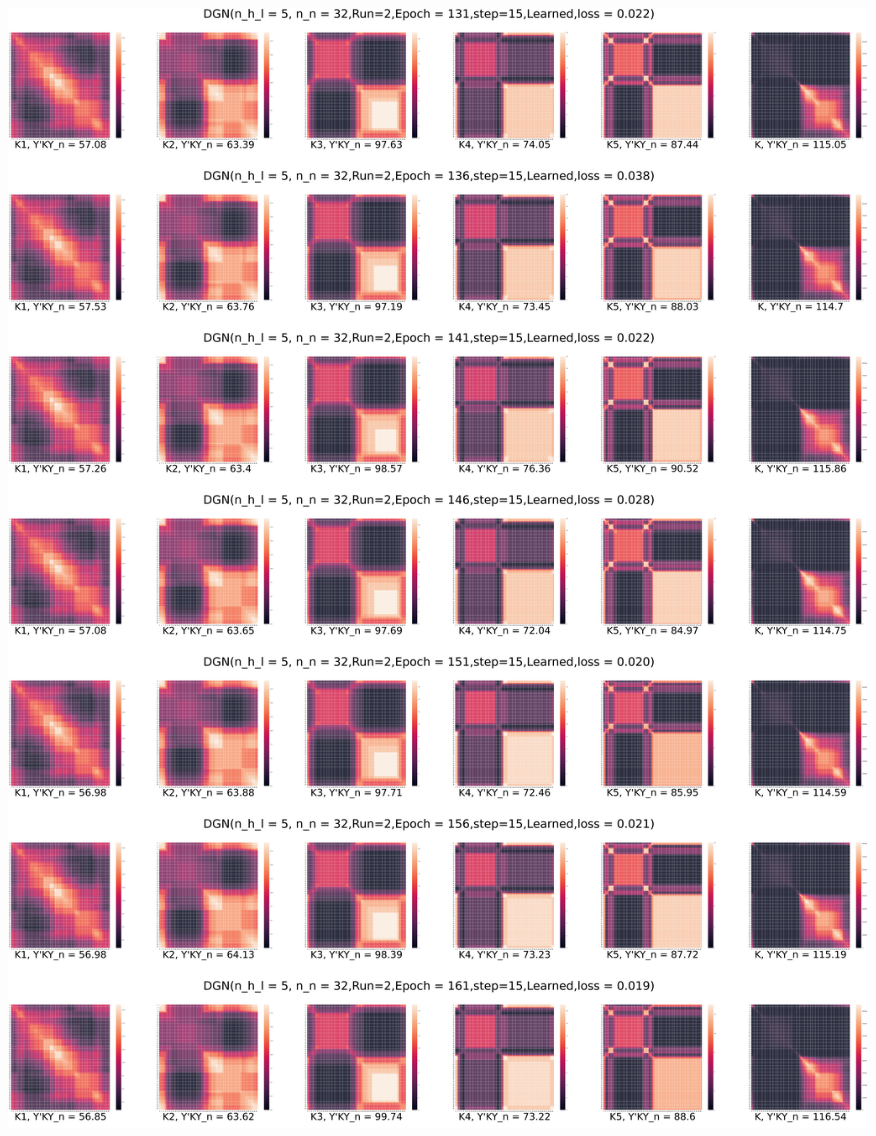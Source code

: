 <p align="center"> <img src="DGN_5_32_all_epochs_figs/content//DGN(n_h_l = 5, n_n = 32,Run=2,Epoch = 131,step=15,Learned,loss = 0.022).png" /> </p>
<p align="center"> <img src="DGN_5_32_all_epochs_figs/content//DGN(n_h_l = 5, n_n = 32,Run=2,Epoch = 136,step=15,Learned,loss = 0.038).png" /> </p>
<p align="center"> <img src="DGN_5_32_all_epochs_figs/content//DGN(n_h_l = 5, n_n = 32,Run=2,Epoch = 141,step=15,Learned,loss = 0.022).png" /> </p>
<p align="center"> <img src="DGN_5_32_all_epochs_figs/content//DGN(n_h_l = 5, n_n = 32,Run=2,Epoch = 146,step=15,Learned,loss = 0.028).png" /> </p>
<p align="center"> <img src="DGN_5_32_all_epochs_figs/content//DGN(n_h_l = 5, n_n = 32,Run=2,Epoch = 151,step=15,Learned,loss = 0.020).png" /> </p>
<p align="center"> <img src="DGN_5_32_all_epochs_figs/content//DGN(n_h_l = 5, n_n = 32,Run=2,Epoch = 156,step=15,Learned,loss = 0.021).png" /> </p>
<p align="center"> <img src="DGN_5_32_all_epochs_figs/content//DGN(n_h_l = 5, n_n = 32,Run=2,Epoch = 161,step=15,Learned,loss = 0.019).png" /> </p>